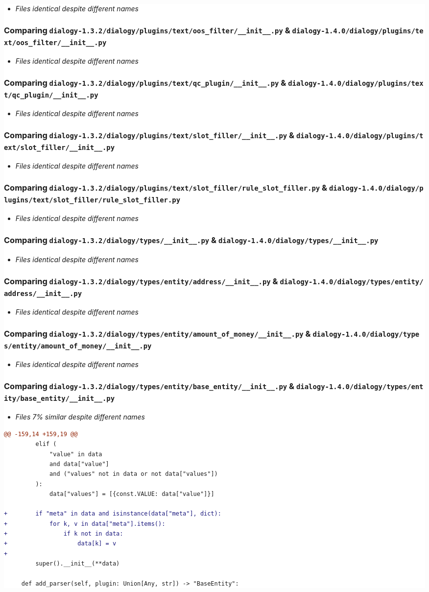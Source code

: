  * *Files identical despite different names*

### Comparing `dialogy-1.3.2/dialogy/plugins/text/oos_filter/__init__.py` & `dialogy-1.4.0/dialogy/plugins/text/oos_filter/__init__.py`

 * *Files identical despite different names*

### Comparing `dialogy-1.3.2/dialogy/plugins/text/qc_plugin/__init__.py` & `dialogy-1.4.0/dialogy/plugins/text/qc_plugin/__init__.py`

 * *Files identical despite different names*

### Comparing `dialogy-1.3.2/dialogy/plugins/text/slot_filler/__init__.py` & `dialogy-1.4.0/dialogy/plugins/text/slot_filler/__init__.py`

 * *Files identical despite different names*

### Comparing `dialogy-1.3.2/dialogy/plugins/text/slot_filler/rule_slot_filler.py` & `dialogy-1.4.0/dialogy/plugins/text/slot_filler/rule_slot_filler.py`

 * *Files identical despite different names*

### Comparing `dialogy-1.3.2/dialogy/types/__init__.py` & `dialogy-1.4.0/dialogy/types/__init__.py`

 * *Files identical despite different names*

### Comparing `dialogy-1.3.2/dialogy/types/entity/address/__init__.py` & `dialogy-1.4.0/dialogy/types/entity/address/__init__.py`

 * *Files identical despite different names*

### Comparing `dialogy-1.3.2/dialogy/types/entity/amount_of_money/__init__.py` & `dialogy-1.4.0/dialogy/types/entity/amount_of_money/__init__.py`

 * *Files identical despite different names*

### Comparing `dialogy-1.3.2/dialogy/types/entity/base_entity/__init__.py` & `dialogy-1.4.0/dialogy/types/entity/base_entity/__init__.py`

 * *Files 7% similar despite different names*

```diff
@@ -159,14 +159,19 @@
         elif (
             "value" in data
             and data["value"]
             and ("values" not in data or not data["values"])
         ):
             data["values"] = [{const.VALUE: data["value"]}]
 
+        if "meta" in data and isinstance(data["meta"], dict):
+            for k, v in data["meta"].items():
+                if k not in data:
+                    data[k] = v
+
         super().__init__(**data)
 
     def add_parser(self, plugin: Union[Any, str]) -> "BaseEntity":
```
